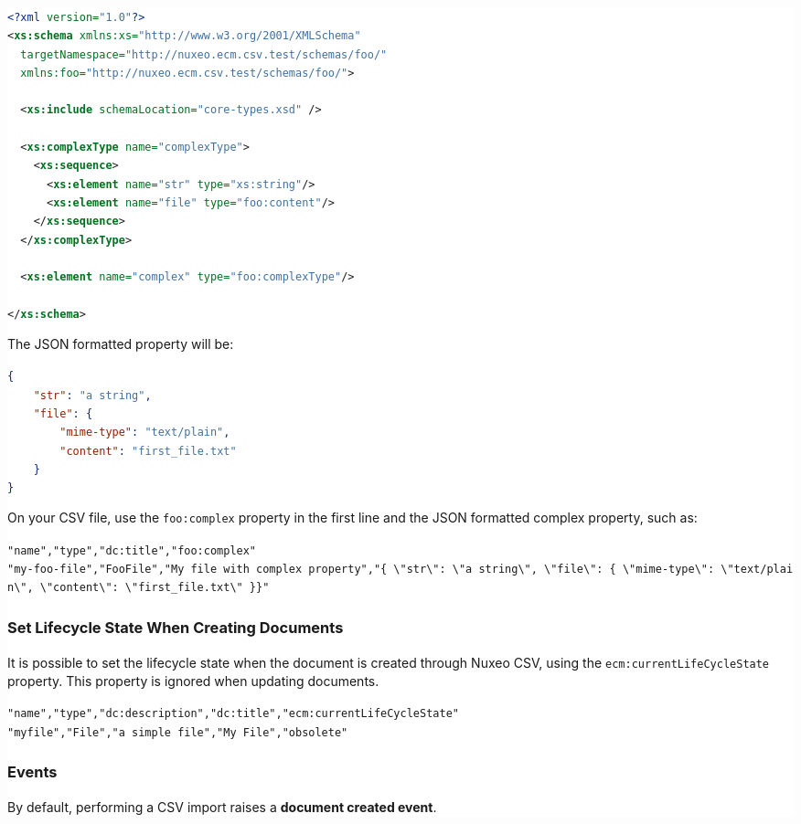 ```xml
<?xml version="1.0"?>
<xs:schema xmlns:xs="http://www.w3.org/2001/XMLSchema"
  targetNamespace="http://nuxeo.ecm.csv.test/schemas/foo/"
  xmlns:foo="http://nuxeo.ecm.csv.test/schemas/foo/">

  <xs:include schemaLocation="core-types.xsd" />

  <xs:complexType name="complexType">
    <xs:sequence>
      <xs:element name="str" type="xs:string"/>
      <xs:element name="file" type="foo:content"/>
    </xs:sequence>
  </xs:complexType>

  <xs:element name="complex" type="foo:complexType"/>

</xs:schema>
```

The JSON formatted property will be:

```json
{
    "str": "a string",
    "file": {
        "mime-type": "text/plain",
        "content": "first_file.txt"
    }
}
```

On your CSV file, use the `foo:complex` property in the first line and the JSON formatted complex property, such as:

```csv
"name","type","dc:title","foo:complex"
"my-foo-file","FooFile","My file with complex property","{ \"str\": \"a string\", \"file\": { \"mime-type\": \"text/plain\", \"content\": \"first_file.txt\" }}"
```

### Set Lifecycle State When Creating Documents

It is possible to set the lifecycle state when the document is created through Nuxeo CSV, using the `ecm:currentLifeCycleState` property. This property is ignored when updating documents.

```csv
"name","type","dc:description","dc:title","ecm:currentLifeCycleState"
"myfile","File","a simple file","My File","obsolete"
```

### Events


By default, performing a CSV import raises a **document created event**.
